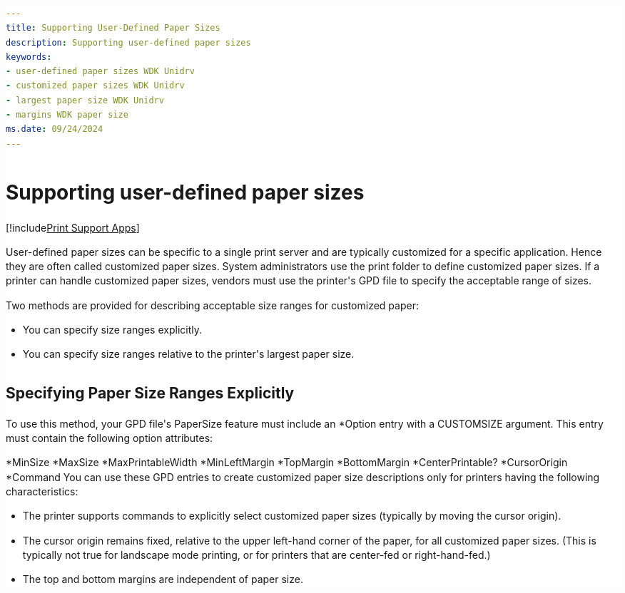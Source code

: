 ```yaml
---
title: Supporting User-Defined Paper Sizes
description: Supporting user-defined paper sizes
keywords:
- user-defined paper sizes WDK Unidrv
- customized paper sizes WDK Unidrv
- largest paper size WDK Unidrv
- margins WDK paper size
ms.date: 09/24/2024
---
```


# Supporting user-defined paper sizes

[!include[Print Support Apps](../includes/print-support-apps.md)]

User-defined paper sizes can be specific to a single print server and are typically customized for a specific application. Hence they are often called customized paper sizes. System administrators use the print folder to define customized paper sizes. If a printer can handle customized paper sizes, vendors must use the printer's GPD file to specify the acceptable range of sizes.

Two methods are provided for describing acceptable size ranges for customized paper:

- You can specify size ranges explicitly.

- You can specify size ranges relative to the printer's largest paper size.

## Specifying Paper Size Ranges Explicitly

To use this method, your GPD file's PaperSize feature must include an \*Option entry with a CUSTOMSIZE argument. This entry must contain the following option attributes:

\*MinSize
\*MaxSize
\*MaxPrintableWidth
\*MinLeftMargin
\*TopMargin
\*BottomMargin
\*CenterPrintable?
\*CursorOrigin
\*Command
You can use these GPD entries to create customized paper size descriptions only for printers having the following characteristics:

- The printer supports commands to explicitly select customized paper sizes (typically by moving the cursor origin).

- The cursor origin remains fixed, relative to the upper left-hand corner of the paper, for all customized paper sizes. (This is typically not true for landscape mode printing, or for printers that are center-fed or right-hand-fed.)

- The top and bottom margins are independent of paper size.
